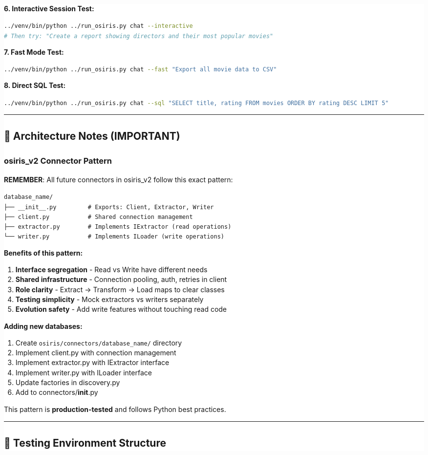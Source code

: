 **6. Interactive Session Test:**

```bash
../venv/bin/python ../run_osiris.py chat --interactive
# Then try: "Create a report showing directors and their most popular movies"
```

**7. Fast Mode Test:**

```bash
../venv/bin/python ../run_osiris.py chat --fast "Export all movie data to CSV"
```

**8. Direct SQL Test:**

```bash
../venv/bin/python ../run_osiris.py chat --sql "SELECT title, rating FROM movies ORDER BY rating DESC LIMIT 5"
```

---

## 📝 Architecture Notes (IMPORTANT)

### osiris_v2 Connector Pattern

**REMEMBER**: All future connectors in osiris_v2 follow this exact pattern:

```
database_name/
├── __init__.py         # Exports: Client, Extractor, Writer
├── client.py           # Shared connection management
├── extractor.py        # Implements IExtractor (read operations)
└── writer.py           # Implements ILoader (write operations)
```

**Benefits of this pattern:**

1. **Interface segregation** - Read vs Write have different needs
2. **Shared infrastructure** - Connection pooling, auth, retries in client
3. **Role clarity** - Extract → Transform → Load maps to clear classes
4. **Testing simplicity** - Mock extractors vs writers separately
5. **Evolution safety** - Add write features without touching read code

**Adding new databases:**

1. Create `osiris/connectors/database_name/` directory
2. Implement client.py with connection management
3. Implement extractor.py with IExtractor interface
4. Implement writer.py with ILoader interface
5. Update factories in discovery.py
6. Add to connectors/**init**.py

This pattern is **production-tested** and follows Python best practices.

---

## 🧪 Testing Environment Structure

